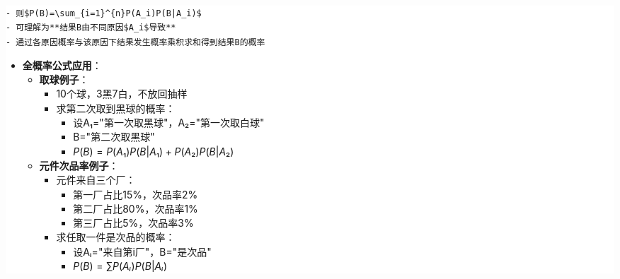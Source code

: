     - 则$P(B)=\sum_{i=1}^{n}P(A_i)P(B|A_i)$
    - 可理解为**结果B由不同原因$A_i$导致**
    - 通过各原因概率与该原因下结果发生概率乘积求和得到结果B的概率
- **全概率公式应用**：
    - **取球例子**：
        - 10个球，3黑7白，不放回抽样
        - 求第二次取到黑球的概率：
            - 设A₁="第一次取黑球"，A₂="第一次取白球"
            - B="第二次取黑球"
            - $P(B)=P(A₁)P(B|A₁)+P(A₂)P(B|A₂)$
    - **元件次品率例子**：
        - 元件来自三个厂：
            - 第一厂占比15%，次品率2%
            - 第二厂占比80%，次品率1%
            - 第三厂占比5%，次品率3%
        - 求任取一件是次品的概率：
            - 设Aᵢ="来自第i厂"，B="是次品"
            - $P(B)=∑P(Aᵢ)P(B|Aᵢ)$
